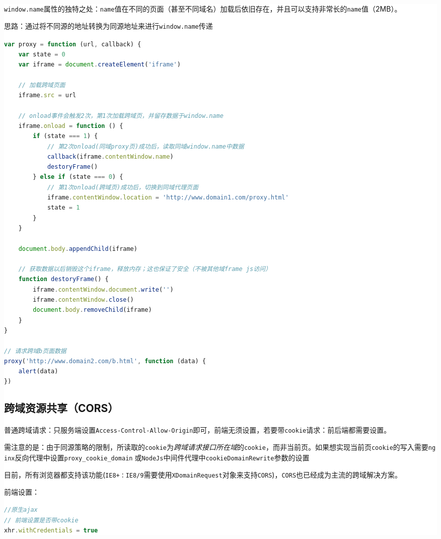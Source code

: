 `window.name`属性的独特之处：`name`值在不同的页面（甚至不同域名）加载后依旧存在，并且可以支持非常长的`name`值（2MB）。

思路：通过将不同源的地址转换为同源地址来进行`window.name`传递

```js
var proxy = function (url, callback) {
    var state = 0
    var iframe = document.createElement('iframe')

    // 加载跨域页面
    iframe.src = url

    // onload事件会触发2次，第1次加载跨域页，并留存数据于window.name
    iframe.onload = function () {
        if (state === 1) {
            // 第2次onload(同域proxy页)成功后，读取同域window.name中数据
            callback(iframe.contentWindow.name)
            destoryFrame()
        } else if (state === 0) {
            // 第1次onload(跨域页)成功后，切换到同域代理页面
            iframe.contentWindow.location = 'http://www.domain1.com/proxy.html'
            state = 1
        }
    }

    document.body.appendChild(iframe)

    // 获取数据以后销毁这个iframe，释放内存；这也保证了安全（不被其他域frame js访问）
    function destoryFrame() {
        iframe.contentWindow.document.write('')
        iframe.contentWindow.close()
        document.body.removeChild(iframe)
    }
}

// 请求跨域b页面数据
proxy('http://www.domain2.com/b.html', function (data) {
    alert(data)
})
```

## 跨域资源共享（CORS）

普通跨域请求：只服务端设置`Access-Control-Allow-Origin`即可，前端无须设置，若要带`cookie`请求：前后端都需要设置。

需注意的是：由于同源策略的限制，所读取的`cookie`为*跨域请求接口所在域*的`cookie`，而非当前页。如果想实现当前页`cookie`的写入需要`nginx`反向代理中设置`proxy_cookie_domain` 或`NodeJs`中间件代理中`cookieDomainRewrite`参数的设置

目前，所有浏览器都支持该功能(`IE8+：IE8/9`需要使用`XDomainRequest`对象来支持`CORS`)，`CORS`也已经成为主流的跨域解决方案。

前端设置：

```js
//原生ajax
// 前端设置是否带cookie
xhr.withCredentials = true
```
